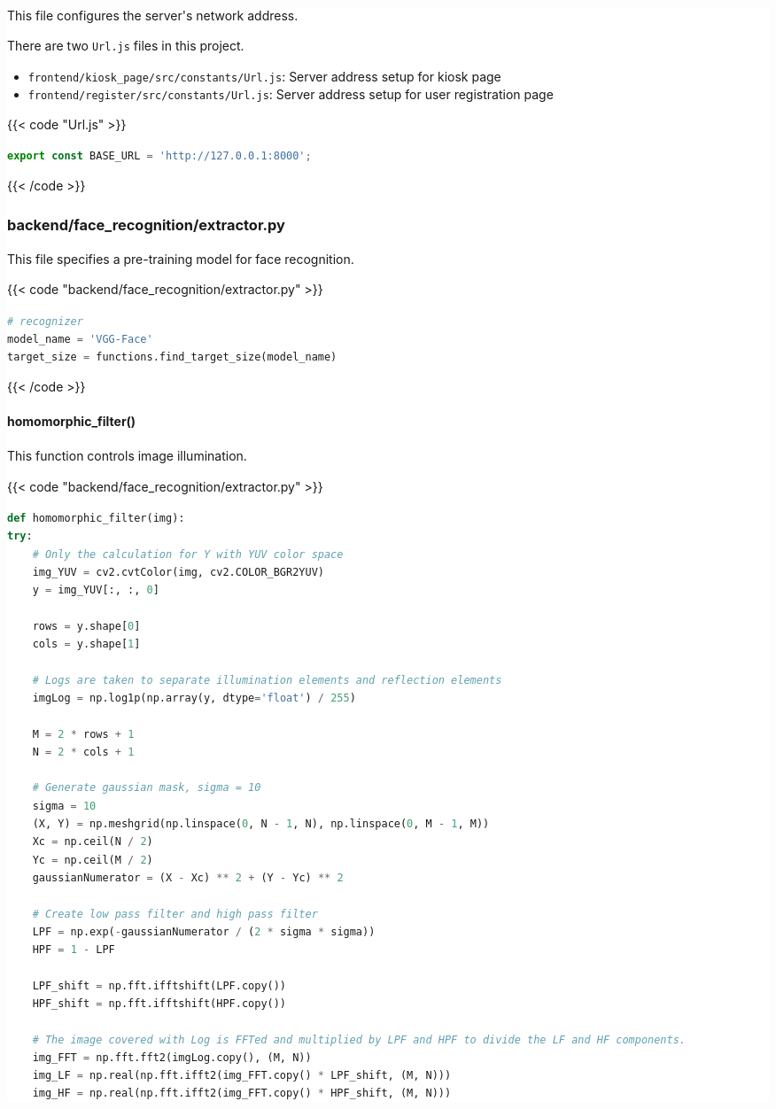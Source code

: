 This file configures the server's network address.

There are two `Url.js` files in this project.

- `frontend/kiosk_page/src/constants/Url.js`: Server address setup for kiosk page
- `frontend/register/src/constants/Url.js`: Server address setup for user registration page

{{< code "Url.js" >}}
```javascript
export const BASE_URL = 'http://127.0.0.1:8000';
```
{{< /code >}}

### backend/face_recognition/extractor.py

This file specifies a pre-training model for face recognition.

{{< code "backend/face_recognition/extractor.py" >}}
```python
# recognizer
model_name = 'VGG-Face'
target_size = functions.find_target_size(model_name)
```
{{< /code >}}

#### homomorphic_filter()

This function controls image illumination.

{{< code "backend/face_recognition/extractor.py" >}}
```python
def homomorphic_filter(img):
try:
    # Only the calculation for Y with YUV color space
    img_YUV = cv2.cvtColor(img, cv2.COLOR_BGR2YUV)
    y = img_YUV[:, :, 0]

    rows = y.shape[0]
    cols = y.shape[1]

    # Logs are taken to separate illumination elements and reflection elements
    imgLog = np.log1p(np.array(y, dtype='float') / 255)

    M = 2 * rows + 1
    N = 2 * cols + 1

    # Generate gaussian mask, sigma = 10
    sigma = 10
    (X, Y) = np.meshgrid(np.linspace(0, N - 1, N), np.linspace(0, M - 1, M))
    Xc = np.ceil(N / 2)
    Yc = np.ceil(M / 2)
    gaussianNumerator = (X - Xc) ** 2 + (Y - Yc) ** 2

    # Create low pass filter and high pass filter
    LPF = np.exp(-gaussianNumerator / (2 * sigma * sigma))
    HPF = 1 - LPF

    LPF_shift = np.fft.ifftshift(LPF.copy())
    HPF_shift = np.fft.ifftshift(HPF.copy())

    # The image covered with Log is FFTed and multiplied by LPF and HPF to divide the LF and HF components.
    img_FFT = np.fft.fft2(imgLog.copy(), (M, N))
    img_LF = np.real(np.fft.ifft2(img_FFT.copy() * LPF_shift, (M, N)))
    img_HF = np.real(np.fft.ifft2(img_FFT.copy() * HPF_shift, (M, N)))

```